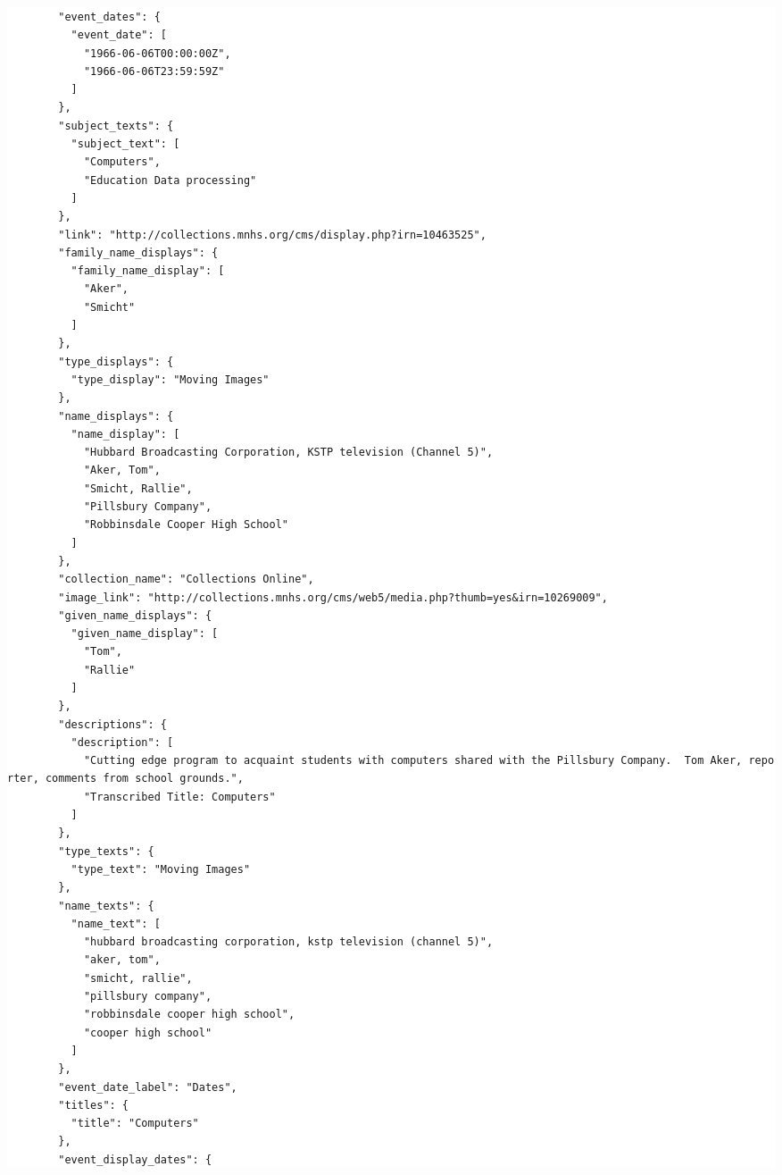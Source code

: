             "event_dates": {
              "event_date": [
                "1966-06-06T00:00:00Z",
                "1966-06-06T23:59:59Z"
              ]
            },
            "subject_texts": {
              "subject_text": [
                "Computers",
                "Education Data processing"
              ]
            },
            "link": "http://collections.mnhs.org/cms/display.php?irn=10463525",
            "family_name_displays": {
              "family_name_display": [
                "Aker",
                "Smicht"
              ]
            },
            "type_displays": {
              "type_display": "Moving Images"
            },
            "name_displays": {
              "name_display": [
                "Hubbard Broadcasting Corporation, KSTP television (Channel 5)",
                "Aker, Tom",
                "Smicht, Rallie",
                "Pillsbury Company",
                "Robbinsdale Cooper High School"
              ]
            },
            "collection_name": "Collections Online",
            "image_link": "http://collections.mnhs.org/cms/web5/media.php?thumb=yes&irn=10269009",
            "given_name_displays": {
              "given_name_display": [
                "Tom",
                "Rallie"
              ]
            },
            "descriptions": {
              "description": [
                "Cutting edge program to acquaint students with computers shared with the Pillsbury Company.  Tom Aker, reporter, comments from school grounds.",
                "Transcribed Title: Computers"
              ]
            },
            "type_texts": {
              "type_text": "Moving Images"
            },
            "name_texts": {
              "name_text": [
                "hubbard broadcasting corporation, kstp television (channel 5)",
                "aker, tom",
                "smicht, rallie",
                "pillsbury company",
                "robbinsdale cooper high school",
                "cooper high school"
              ]
            },
            "event_date_label": "Dates",
            "titles": {
              "title": "Computers"
            },
            "event_display_dates": {